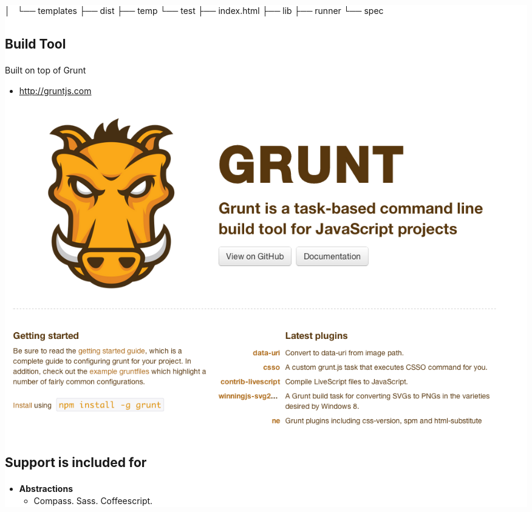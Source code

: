 │   └── templates
├── dist
├── temp
└── test
    ├── index.html
    ├── lib
    ├── runner
    └── spec
</code></pre>

<span class="up-tree"></span>

## Build Tool

Built on top of Grunt

- http://gruntjs.com

![gruntjs](i/grunt2.png)

## Support is included for

- **Abstractions**
  - Compass. Sass. Coffeescript.
